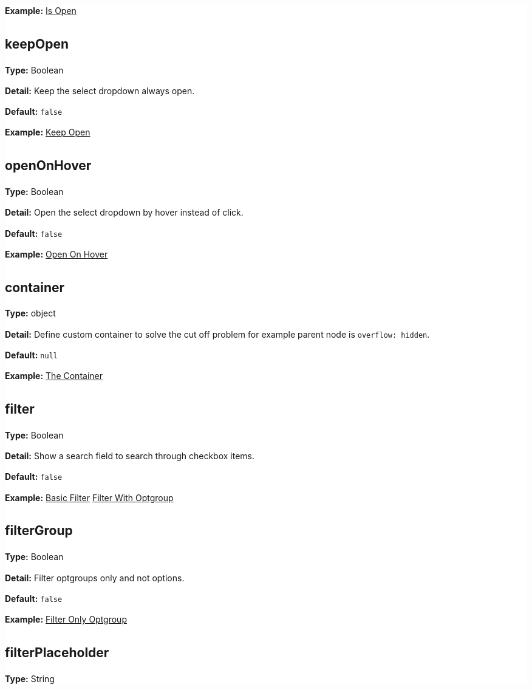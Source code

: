 **Example:** <a href="../examples#is-open.html">Is Open</a>

## keepOpen

**Type:** Boolean

**Detail:** Keep the select dropdown always open.

**Default:** `false`

**Example:** <a href="../examples#keep-open.html">Keep Open</a>

## openOnHover

**Type:** Boolean

**Detail:** Open the select dropdown by hover instead of click.

**Default:** `false`

**Example:** <a href="../examples#open-on-hover.html">Open On Hover</a>

## container

**Type:** object

**Detail:** Define custom container to solve the cut off problem for example parent node is `overflow: hidden`.

**Default:** `null`

**Example:** <a href="../examples#container.html">The Container</a>

## filter

**Type:** Boolean

**Detail:** Show a search field to search through checkbox items.

**Default:** `false`

**Example:** <a href="../examples#basic-filter.html">Basic Filter</a> <a href="../examples#optgroup-filter.html">Filter With Optgroup</a>

## filterGroup

**Type:** Boolean

**Detail:** Filter optgroups only and not options.

**Default:** `false`

**Example:** <a href="../examples#filter-group.html">Filter Only Optgroup</a>

## filterPlaceholder

**Type:** String
